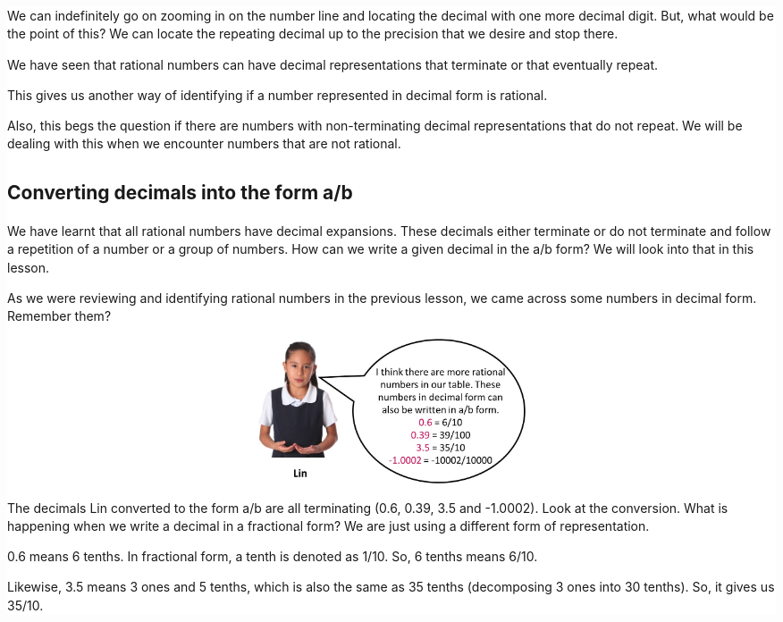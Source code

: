 We can indefinitely go on zooming in on the number line and locating the decimal with one more decimal digit. But, what would be the point of this? We can locate the repeating decimal up to the precision that we desire and stop there.  

We have seen that rational numbers can have decimal representations that terminate or that eventually repeat. 

This gives us another way of identifying if a number represented in decimal form is rational. 

Also, this begs the question if there are numbers with non-terminating decimal representations that do not repeat. We will be dealing with this when we encounter numbers that are not rational. 

## Converting decimals into the form a/b

We have learnt that all rational numbers have decimal expansions. These decimals either terminate or do not terminate and follow a repetition of a number or a group of numbers. How can we write a given decimal in the a/b form? We will look into that in this lesson. 

As we were reviewing and identifying rational numbers in the previous lesson, we came across some numbers in decimal form. Remember them? 

<img src ="N01-Lins-answers-part-2.jpg" width="300" style="display: block; margin: 0 auto;">

The decimals Lin converted to the form a/b are all terminating (0.6, 0.39, 3.5 and -1.0002). Look at the conversion. What is happening when we write a decimal in a fractional form? We are just using a different form of representation. 

0.6 means 6 tenths. In fractional form, a tenth is denoted as 1/10. So, 6 tenths means 6/10.

Likewise, 3.5 means 3 ones and 5 tenths, which is also the same as 35 tenths (decomposing 3 ones into 30 tenths). So, it gives us 35/10.
  